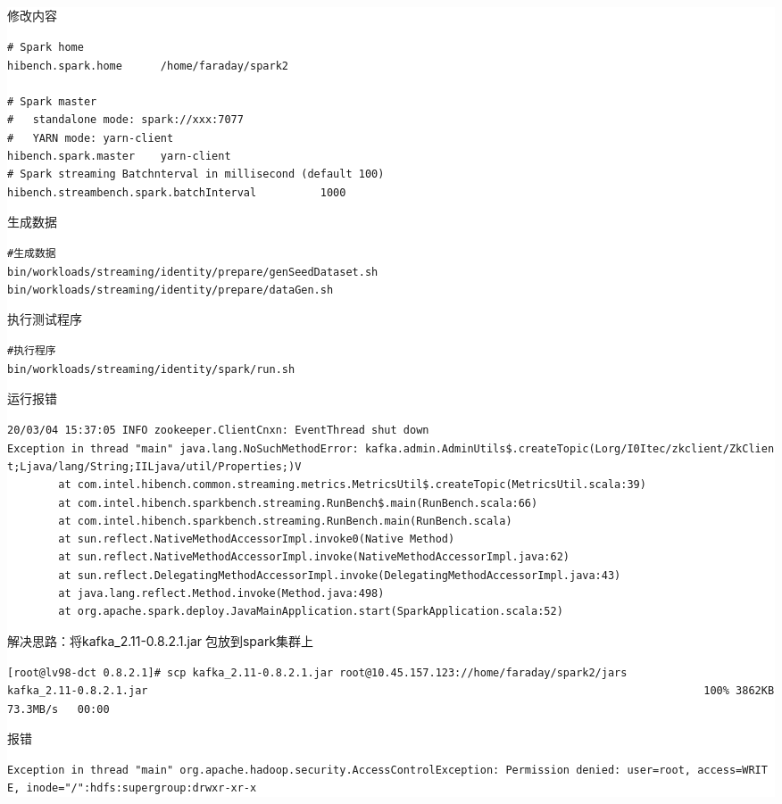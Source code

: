 修改内容

```shell
# Spark home
hibench.spark.home      /home/faraday/spark2

# Spark master
#   standalone mode: spark://xxx:7077
#   YARN mode: yarn-client
hibench.spark.master    yarn-client
# Spark streaming Batchnterval in millisecond (default 100)
hibench.streambench.spark.batchInterval          1000
```

生成数据

```shell
#生成数据
bin/workloads/streaming/identity/prepare/genSeedDataset.sh
bin/workloads/streaming/identity/prepare/dataGen.sh

```

执行测试程序

```shell
#执行程序
bin/workloads/streaming/identity/spark/run.sh
```

运行报错

```
20/03/04 15:37:05 INFO zookeeper.ClientCnxn: EventThread shut down
Exception in thread "main" java.lang.NoSuchMethodError: kafka.admin.AdminUtils$.createTopic(Lorg/I0Itec/zkclient/ZkClient;Ljava/lang/String;IILjava/util/Properties;)V
        at com.intel.hibench.common.streaming.metrics.MetricsUtil$.createTopic(MetricsUtil.scala:39)
        at com.intel.hibench.sparkbench.streaming.RunBench$.main(RunBench.scala:66)
        at com.intel.hibench.sparkbench.streaming.RunBench.main(RunBench.scala)
        at sun.reflect.NativeMethodAccessorImpl.invoke0(Native Method)
        at sun.reflect.NativeMethodAccessorImpl.invoke(NativeMethodAccessorImpl.java:62)
        at sun.reflect.DelegatingMethodAccessorImpl.invoke(DelegatingMethodAccessorImpl.java:43)
        at java.lang.reflect.Method.invoke(Method.java:498)
        at org.apache.spark.deploy.JavaMainApplication.start(SparkApplication.scala:52)
```

解决思路：将kafka_2.11-0.8.2.1.jar 包放到spark集群上

```shell
[root@lv98-dct 0.8.2.1]# scp kafka_2.11-0.8.2.1.jar root@10.45.157.123://home/faraday/spark2/jars
kafka_2.11-0.8.2.1.jar                                                                                       100% 3862KB  73.3MB/s   00:00 
```

报错

```shell
Exception in thread "main" org.apache.hadoop.security.AccessControlException: Permission denied: user=root, access=WRITE, inode="/":hdfs:supergroup:drwxr-xr-x
```
